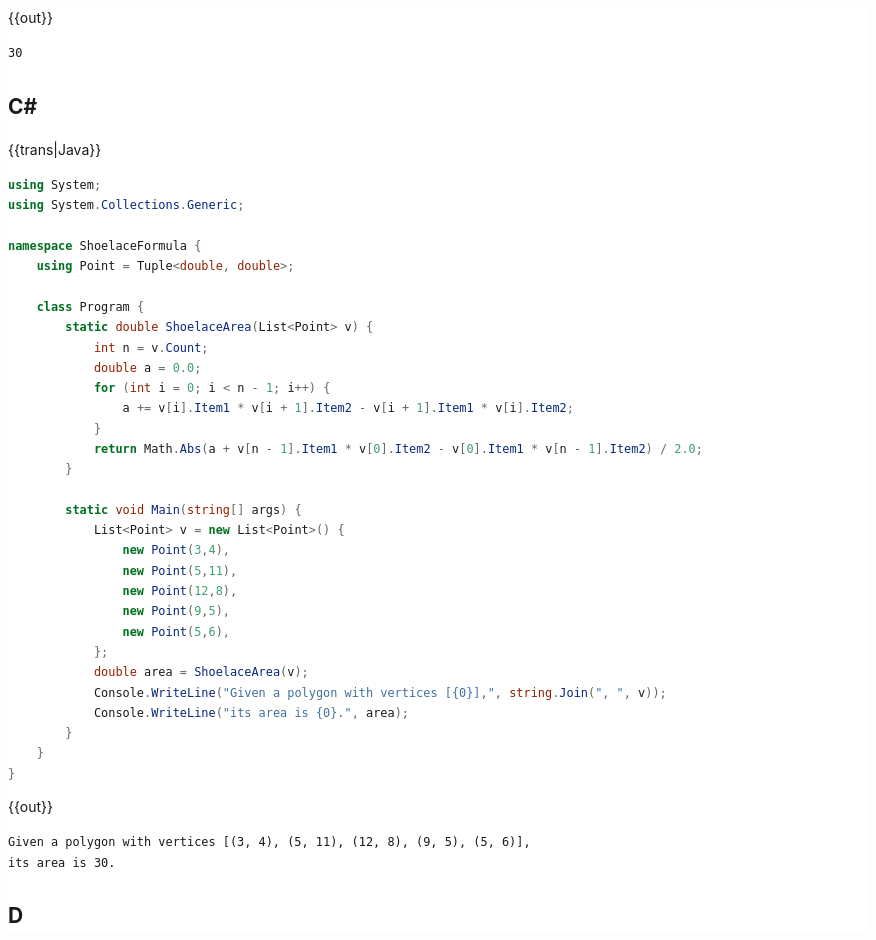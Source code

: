 {{out}}

```txt
30
```


## C#
{{trans|Java}}

```c#
using System;
using System.Collections.Generic;

namespace ShoelaceFormula {
    using Point = Tuple<double, double>;

    class Program {
        static double ShoelaceArea(List<Point> v) {
            int n = v.Count;
            double a = 0.0;
            for (int i = 0; i < n - 1; i++) {
                a += v[i].Item1 * v[i + 1].Item2 - v[i + 1].Item1 * v[i].Item2;
            }
            return Math.Abs(a + v[n - 1].Item1 * v[0].Item2 - v[0].Item1 * v[n - 1].Item2) / 2.0;
        }

        static void Main(string[] args) {
            List<Point> v = new List<Point>() {
                new Point(3,4),
                new Point(5,11),
                new Point(12,8),
                new Point(9,5),
                new Point(5,6),
            };
            double area = ShoelaceArea(v);
            Console.WriteLine("Given a polygon with vertices [{0}],", string.Join(", ", v));
            Console.WriteLine("its area is {0}.", area);
        }
    }
}
```

{{out}}

```txt
Given a polygon with vertices [(3, 4), (5, 11), (12, 8), (9, 5), (5, 6)],
its area is 30.
```



## D

